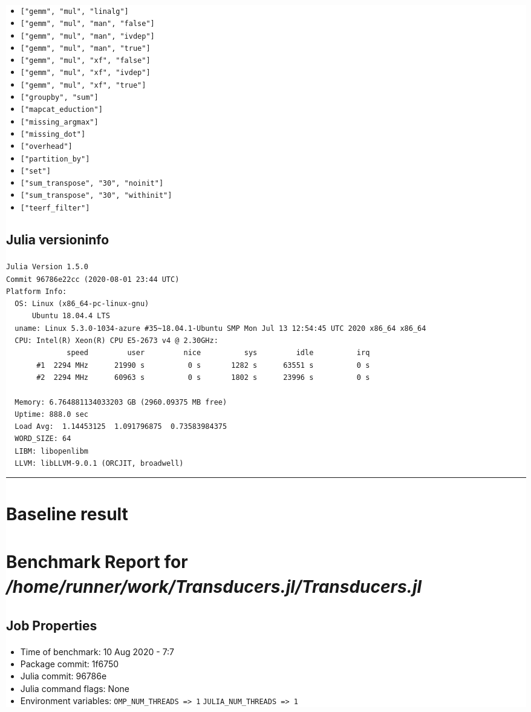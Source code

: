 - `["gemm", "mul", "linalg"]`
- `["gemm", "mul", "man", "false"]`
- `["gemm", "mul", "man", "ivdep"]`
- `["gemm", "mul", "man", "true"]`
- `["gemm", "mul", "xf", "false"]`
- `["gemm", "mul", "xf", "ivdep"]`
- `["gemm", "mul", "xf", "true"]`
- `["groupby", "sum"]`
- `["mapcat_eduction"]`
- `["missing_argmax"]`
- `["missing_dot"]`
- `["overhead"]`
- `["partition_by"]`
- `["set"]`
- `["sum_transpose", "30", "noinit"]`
- `["sum_transpose", "30", "withinit"]`
- `["teerf_filter"]`

## Julia versioninfo
```
Julia Version 1.5.0
Commit 96786e22cc (2020-08-01 23:44 UTC)
Platform Info:
  OS: Linux (x86_64-pc-linux-gnu)
      Ubuntu 18.04.4 LTS
  uname: Linux 5.3.0-1034-azure #35~18.04.1-Ubuntu SMP Mon Jul 13 12:54:45 UTC 2020 x86_64 x86_64
  CPU: Intel(R) Xeon(R) CPU E5-2673 v4 @ 2.30GHz: 
              speed         user         nice          sys         idle          irq
       #1  2294 MHz      21990 s          0 s       1282 s      63551 s          0 s
       #2  2294 MHz      60963 s          0 s       1802 s      23996 s          0 s
       
  Memory: 6.764881134033203 GB (2960.09375 MB free)
  Uptime: 888.0 sec
  Load Avg:  1.14453125  1.091796875  0.73583984375
  WORD_SIZE: 64
  LIBM: libopenlibm
  LLVM: libLLVM-9.0.1 (ORCJIT, broadwell)
```

---
# Baseline result
# Benchmark Report for */home/runner/work/Transducers.jl/Transducers.jl*

## Job Properties
* Time of benchmark: 10 Aug 2020 - 7:7
* Package commit: 1f6750
* Julia commit: 96786e
* Julia command flags: None
* Environment variables: `OMP_NUM_THREADS => 1` `JULIA_NUM_THREADS => 1`
